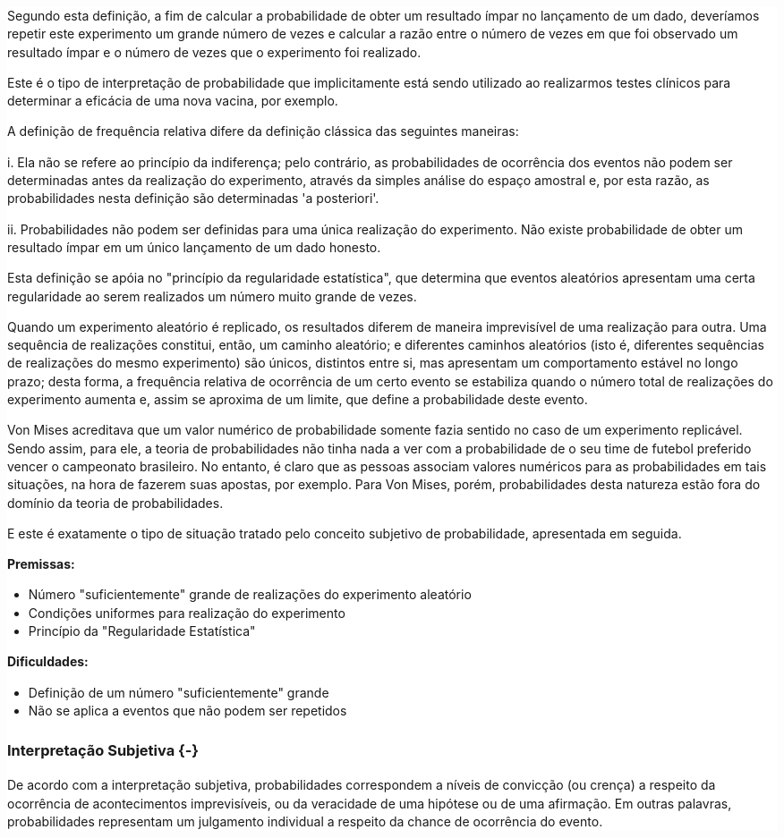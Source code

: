 Segundo esta definição, a fim de calcular a probabilidade de obter um resultado ímpar no lançamento de um dado, deveríamos repetir este experimento um grande número de vezes e calcular a razão entre o número de vezes em que foi observado um resultado ímpar e o número de vezes que o experimento foi realizado.

Este é o tipo de interpretação de probabilidade que implicitamente está sendo utilizado ao realizarmos testes clínicos para determinar a eficácia de uma nova vacina, por exemplo.

A definição de frequência relativa difere da definição clássica das seguintes maneiras:
  
i. Ela não se refere ao princípio da indiferença; pelo contrário, as probabilidades de ocorrência dos eventos não podem ser determinadas antes da realização do experimento, através da simples análise do espaço amostral e, por esta razão, as probabilidades nesta definição são determinadas 'a posteriori'. 

ii. Probabilidades não podem ser definidas para uma única realização do experimento. Não existe probabilidade de obter um resultado ímpar em um único lançamento de um dado honesto.

Esta definição se apóia no "princípio da regularidade estatística", que determina que eventos aleatórios apresentam uma certa regularidade ao serem realizados um número muito grande de vezes. 

Quando um experimento aleatório é replicado, os resultados diferem de maneira imprevisível de uma realização para outra. Uma sequência de realizações constitui, então, um caminho aleatório; e diferentes caminhos aleatórios (isto é, diferentes sequências de realizações do mesmo experimento) são únicos, distintos entre si, mas apresentam um comportamento estável no longo prazo; desta forma, a frequência relativa de ocorrência de um certo evento se estabiliza quando o número total de realizações do experimento aumenta e, assim se aproxima de um limite, que define a probabilidade deste evento.

Von Mises acreditava que um valor numérico de probabilidade somente fazia sentido no caso de um experimento replicável. Sendo assim, para ele, a teoria de probabilidades não tinha nada a ver com a probabilidade de o seu time de futebol preferido vencer o campeonato brasileiro. No entanto, é claro que as pessoas associam valores numéricos para as probabilidades em tais situações, na hora de fazerem suas apostas, por exemplo. Para Von Mises, porém, probabilidades desta natureza estão fora do domínio da teoria de probabilidades.

E este é exatamente o tipo de situação tratado pelo conceito subjetivo de probabilidade, apresentada em seguida.

**Premissas:**   
  
+ Número "suficientemente" grande de realizações do experimento aleatório   
+ Condições uniformes para realização do experimento  
+ Princípio da "Regularidade Estatística"   

**Dificuldades:**  
  
+ Definição de um número "suficientemente" grande    
+ Não se aplica a eventos que não podem ser repetidos   


### Interpretação Subjetiva {-}


De acordo com a interpretação subjetiva, probabilidades correspondem a níveis de convicção (ou crença) a respeito da ocorrência de acontecimentos imprevisíveis, ou da veracidade de uma hipótese ou de uma afirmação. Em outras palavras, probabilidades representam um julgamento individual a respeito da chance de ocorrência do evento. 
